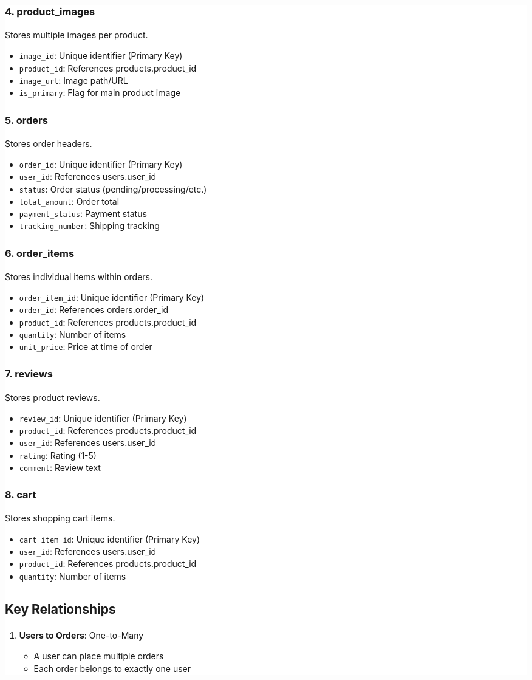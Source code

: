 ### 4. product_images

Stores multiple images per product.

- `image_id`: Unique identifier (Primary Key)
- `product_id`: References products.product_id
- `image_url`: Image path/URL
- `is_primary`: Flag for main product image

### 5. orders

Stores order headers.

- `order_id`: Unique identifier (Primary Key)
- `user_id`: References users.user_id
- `status`: Order status (pending/processing/etc.)
- `total_amount`: Order total
- `payment_status`: Payment status
- `tracking_number`: Shipping tracking

### 6. order_items

Stores individual items within orders.

- `order_item_id`: Unique identifier (Primary Key)
- `order_id`: References orders.order_id
- `product_id`: References products.product_id
- `quantity`: Number of items
- `unit_price`: Price at time of order

### 7. reviews

Stores product reviews.

- `review_id`: Unique identifier (Primary Key)
- `product_id`: References products.product_id
- `user_id`: References users.user_id
- `rating`: Rating (1-5)
- `comment`: Review text

### 8. cart

Stores shopping cart items.

- `cart_item_id`: Unique identifier (Primary Key)
- `user_id`: References users.user_id
- `product_id`: References products.product_id
- `quantity`: Number of items

## Key Relationships

1. **Users to Orders**: One-to-Many

   - A user can place multiple orders
   - Each order belongs to exactly one user
